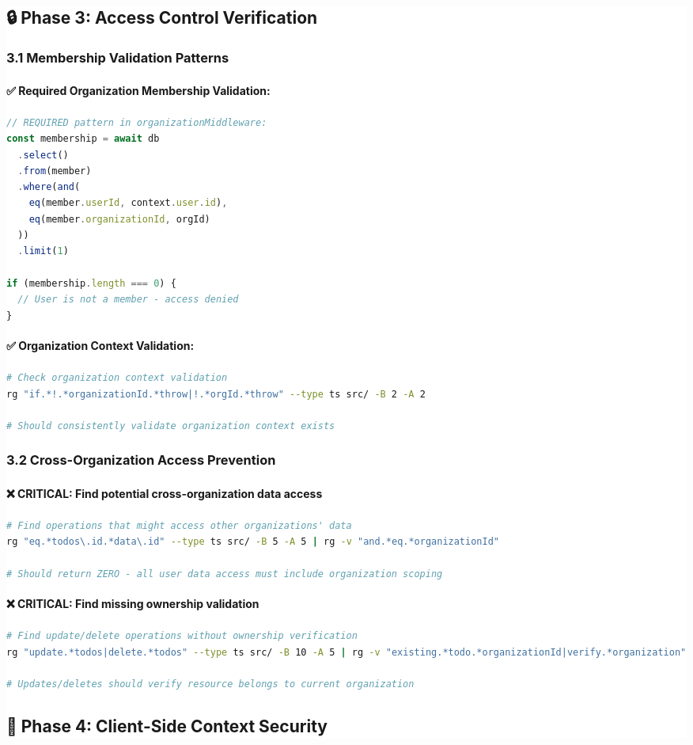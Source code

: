 ## 🔒 **Phase 3: Access Control Verification**

### **3.1 Membership Validation Patterns**

#### **✅ Required Organization Membership Validation:**
```typescript
// REQUIRED pattern in organizationMiddleware:
const membership = await db
  .select()
  .from(member)
  .where(and(
    eq(member.userId, context.user.id), 
    eq(member.organizationId, orgId)
  ))
  .limit(1)

if (membership.length === 0) {
  // User is not a member - access denied
}
```

#### **✅ Organization Context Validation:**
```bash
# Check organization context validation
rg "if.*!.*organizationId.*throw|!.*orgId.*throw" --type ts src/ -B 2 -A 2

# Should consistently validate organization context exists
```

### **3.2 Cross-Organization Access Prevention**

#### **❌ CRITICAL: Find potential cross-organization data access**
```bash
# Find operations that might access other organizations' data
rg "eq.*todos\.id.*data\.id" --type ts src/ -B 5 -A 5 | rg -v "and.*eq.*organizationId"

# Should return ZERO - all user data access must include organization scoping
```

#### **❌ CRITICAL: Find missing ownership validation**
```bash
# Find update/delete operations without ownership verification
rg "update.*todos|delete.*todos" --type ts src/ -B 10 -A 5 | rg -v "existing.*todo.*organizationId|verify.*organization"

# Updates/deletes should verify resource belongs to current organization
```

## 📱 **Phase 4: Client-Side Context Security**
